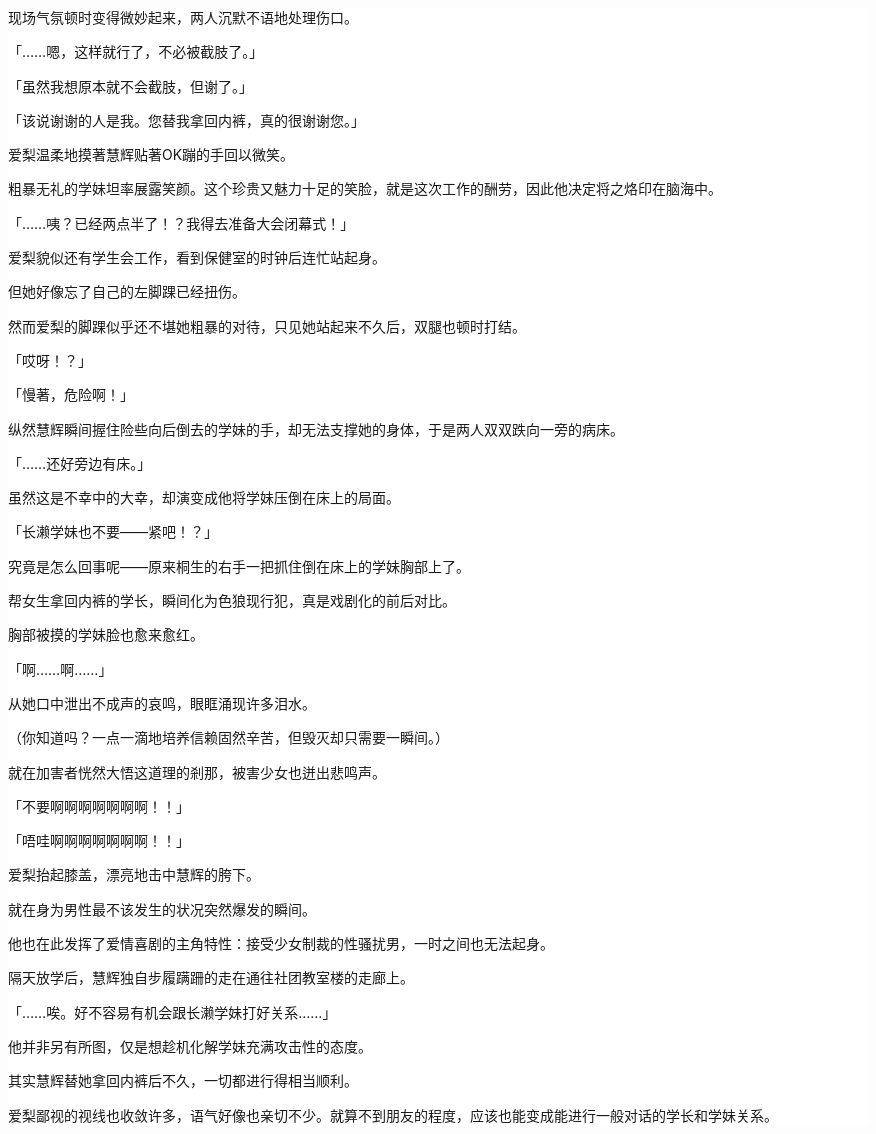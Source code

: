 现场气氛顿时变得微妙起来，两人沉默不语地处理伤口。

「……嗯，这样就行了，不必被截肢了。」

「虽然我想原本就不会截肢，但谢了。」

「该说谢谢的人是我。您替我拿回内裤，真的很谢谢您。」

爱梨温柔地摸著慧辉贴著OK蹦的手回以微笑。

粗暴无礼的学妹坦率展露笑颜。这个珍贵又魅力十足的笑脸，就是这次工作的酬劳，因此他决定将之烙印在脑海中。

「……咦？已经两点半了！？我得去准备大会闭幕式！」

爱梨貌似还有学生会工作，看到保健室的时钟后连忙站起身。

但她好像忘了自己的左脚踝已经扭伤。

然而爱梨的脚踝似乎还不堪她粗暴的对待，只见她站起来不久后，双腿也顿时打结。

「哎呀！？」

「慢著，危险啊！」

纵然慧辉瞬间握住险些向后倒去的学妹的手，却无法支撑她的身体，于是两人双双跌向一旁的病床。

「……还好旁边有床。」

虽然这是不幸中的大幸，却演变成他将学妹压倒在床上的局面。

「长濑学妹也不要——紧吧！？」

究竟是怎么回事呢——原来桐生的右手一把抓住倒在床上的学妹胸部上了。

帮女生拿回内裤的学长，瞬间化为色狼现行犯，真是戏剧化的前后对比。

胸部被摸的学妹脸也愈来愈红。

「啊……啊……」

从她口中泄出不成声的哀鸣，眼眶涌现许多泪水。

（你知道吗？一点一滴地培养信赖固然辛苦，但毁灭却只需要一瞬间。）

就在加害者恍然大悟这道理的剎那，被害少女也迸出悲鸣声。

「不要啊啊啊啊啊啊啊！！」

「唔哇啊啊啊啊啊啊啊！！」

爱梨抬起膝盖，漂亮地击中慧辉的胯下。

就在身为男性最不该发生的状况突然爆发的瞬间。

他也在此发挥了爱情喜剧的主角特性：接受少女制裁的性骚扰男，一时之间也无法起身。

隔天放学后，慧辉独自步履蹒跚的走在通往社团教室楼的走廊上。

「……唉。好不容易有机会跟长濑学妹打好关系……」

他并非另有所图，仅是想趁机化解学妹充满攻击性的态度。

其实慧辉替她拿回内裤后不久，一切都进行得相当顺利。

爱梨鄙视的视线也收敛许多，语气好像也亲切不少。就算不到朋友的程度，应该也能变成能进行一般对话的学长和学妹关系。
